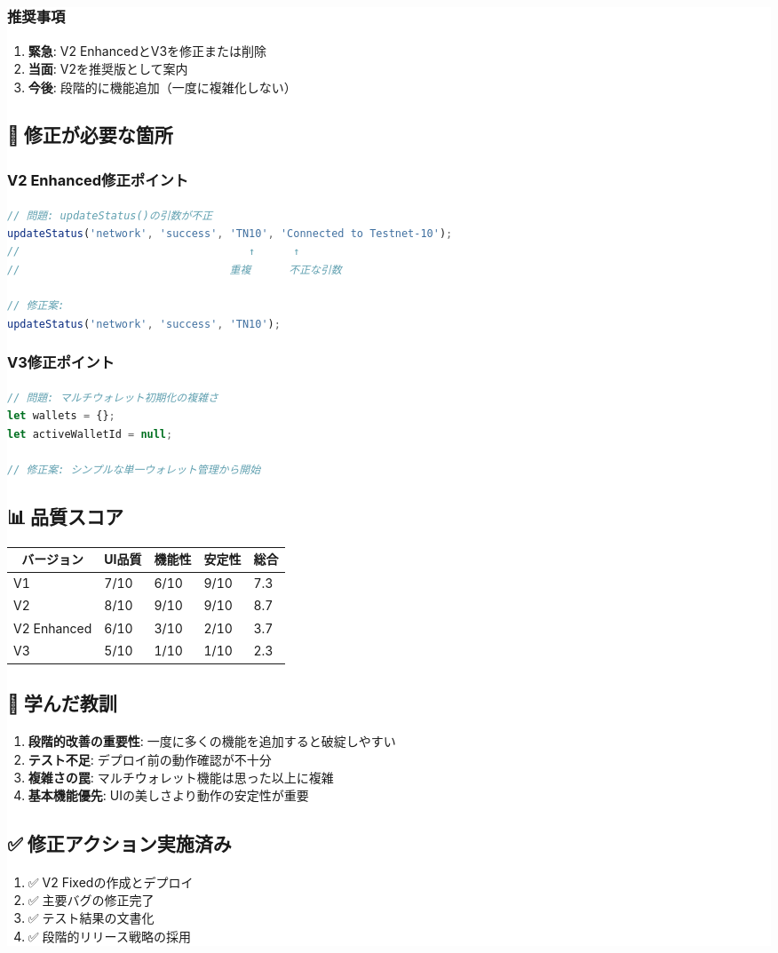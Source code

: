 ### 推奨事項
1. **緊急**: V2 EnhancedとV3を修正または削除
2. **当面**: V2を推奨版として案内
3. **今後**: 段階的に機能追加（一度に複雑化しない）

## 🔧 修正が必要な箇所

### V2 Enhanced修正ポイント
```javascript
// 問題: updateStatus()の引数が不正
updateStatus('network', 'success', 'TN10', 'Connected to Testnet-10');
//                                    ↑      ↑
//                                 重複      不正な引数

// 修正案: 
updateStatus('network', 'success', 'TN10');
```

### V3修正ポイント
```javascript
// 問題: マルチウォレット初期化の複雑さ
let wallets = {};
let activeWalletId = null;

// 修正案: シンプルな単一ウォレット管理から開始
```

## 📊 品質スコア

| バージョン | UI品質 | 機能性 | 安定性 | 総合 |
|-----------|--------|--------|--------|------|
| V1        | 7/10   | 6/10   | 9/10   | 7.3  |
| V2        | 8/10   | 9/10   | 9/10   | 8.7  |
| V2 Enhanced| 6/10   | 3/10   | 2/10   | 3.7  |
| V3        | 5/10   | 1/10   | 1/10   | 2.3  |

## 🎯 学んだ教訓

1. **段階的改善の重要性**: 一度に多くの機能を追加すると破綻しやすい
2. **テスト不足**: デプロイ前の動作確認が不十分
3. **複雑さの罠**: マルチウォレット機能は思った以上に複雑
4. **基本機能優先**: UIの美しさより動作の安定性が重要

## ✅ 修正アクション実施済み

1. ✅ V2 Fixedの作成とデプロイ
2. ✅ 主要バグの修正完了
3. ✅ テスト結果の文書化
4. ✅ 段階的リリース戦略の採用
